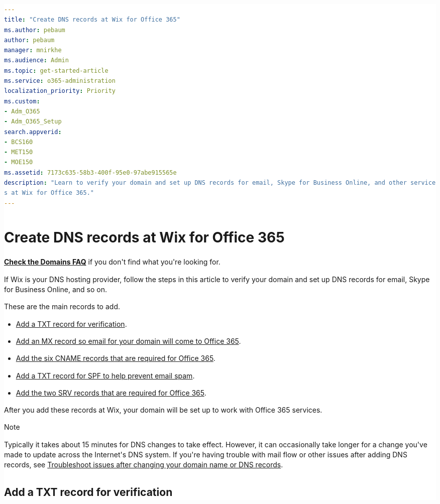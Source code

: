 ```yaml
---
title: "Create DNS records at Wix for Office 365"
ms.author: pebaum
author: pebaum
manager: mnirkhe
ms.audience: Admin
ms.topic: get-started-article
ms.service: o365-administration
localization_priority: Priority
ms.custom:
- Adm_O365
- Adm_O365_Setup
search.appverid:
- BCS160
- MET150
- MOE150
ms.assetid: 7173c635-58b3-400f-95e0-97abe915565e
description: "Learn to verify your domain and set up DNS records for email, Skype for Business Online, and other services at Wix for Office 365."
---
```


# Create DNS records at Wix for Office 365

 **[Check the Domains FAQ](../setup/domains-faq.md)** if you don't find what you're looking for. 
  
If Wix is your DNS hosting provider, follow the steps in this article to verify your domain and set up DNS records for email, Skype for Business Online, and so on.
  
These are the main records to add. 
  
- [Add a TXT record for verification](#add-a-txt-record-for-verification).
    
- [Add an MX record so email for your domain will come to Office 365](#add-an-mx-record-so-email-for-your-domain-will-come-to-office-365).
    
- [Add the six CNAME records that are required for Office 365](#add-the-six-cname-records-that-are-required-for-office-365).
    
- [Add a TXT record for SPF to help prevent email spam](#add-a-txt-record-for-spf-to-help-prevent-email-spam).
    
- [Add the two SRV records that are required for Office 365](#add-the-two-srv-records-that-are-required-for-office-365).
    
After you add these records at Wix, your domain will be set up to work with Office 365 services.
  
> [!NOTE]
>  Typically it takes about 15 minutes for DNS changes to take effect. However, it can occasionally take longer for a change you've made to update across the Internet's DNS system. If you're having trouble with mail flow or other issues after adding DNS records, see [Troubleshoot issues after changing your domain name or DNS records](../get-help-with-domains/find-and-fix-issues.md). 
  
## Add a TXT record for verification
<a name="BKMK_txt"> </a>
